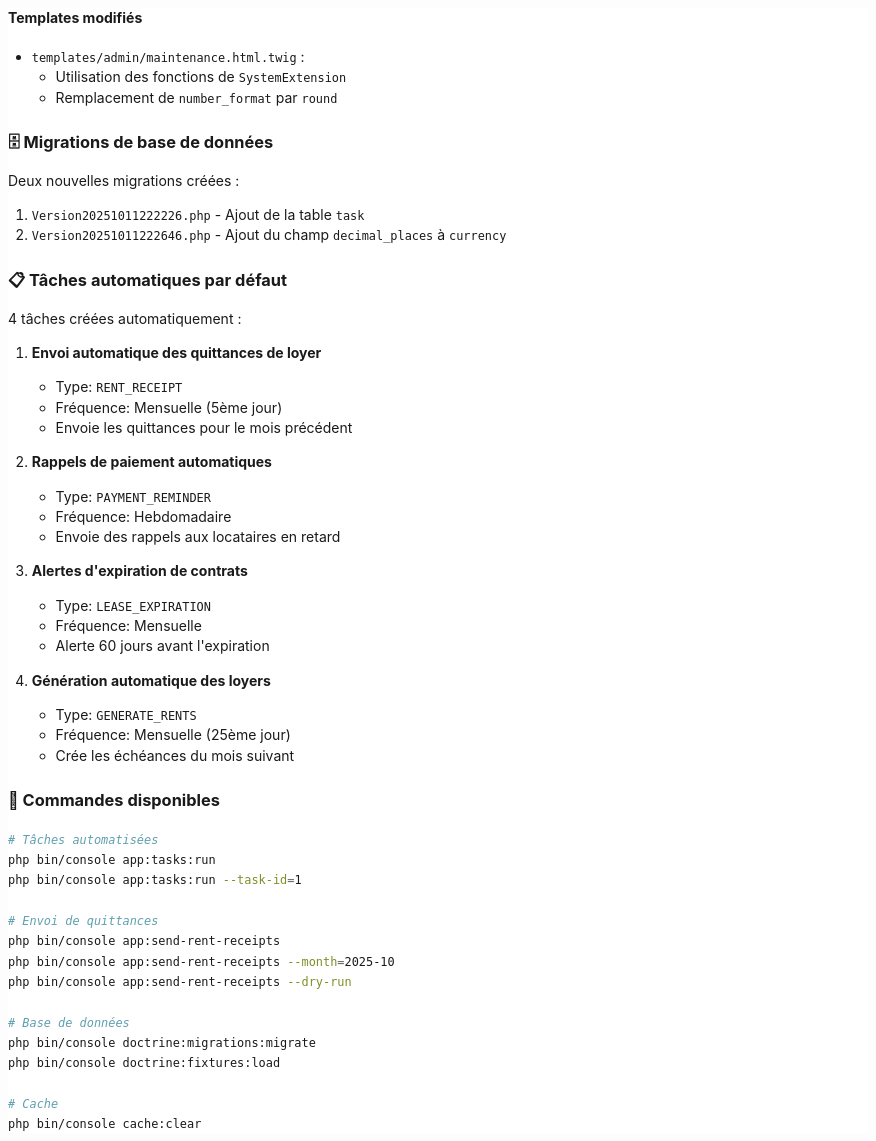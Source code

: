 #### Templates modifiés
- `templates/admin/maintenance.html.twig` :
  - Utilisation des fonctions de `SystemExtension`
  - Remplacement de `number_format` par `round`

### 🗄️ Migrations de base de données

Deux nouvelles migrations créées :
1. `Version20251011222226.php` - Ajout de la table `task`
2. `Version20251011222646.php` - Ajout du champ `decimal_places` à `currency`

### 📋 Tâches automatiques par défaut

4 tâches créées automatiquement :

1. **Envoi automatique des quittances de loyer**
   - Type: `RENT_RECEIPT`
   - Fréquence: Mensuelle (5ème jour)
   - Envoie les quittances pour le mois précédent

2. **Rappels de paiement automatiques**
   - Type: `PAYMENT_REMINDER`
   - Fréquence: Hebdomadaire
   - Envoie des rappels aux locataires en retard

3. **Alertes d'expiration de contrats**
   - Type: `LEASE_EXPIRATION`
   - Fréquence: Mensuelle
   - Alerte 60 jours avant l'expiration

4. **Génération automatique des loyers**
   - Type: `GENERATE_RENTS`
   - Fréquence: Mensuelle (25ème jour)
   - Crée les échéances du mois suivant

### 🎯 Commandes disponibles

```bash
# Tâches automatisées
php bin/console app:tasks:run
php bin/console app:tasks:run --task-id=1

# Envoi de quittances
php bin/console app:send-rent-receipts
php bin/console app:send-rent-receipts --month=2025-10
php bin/console app:send-rent-receipts --dry-run

# Base de données
php bin/console doctrine:migrations:migrate
php bin/console doctrine:fixtures:load

# Cache
php bin/console cache:clear
```
